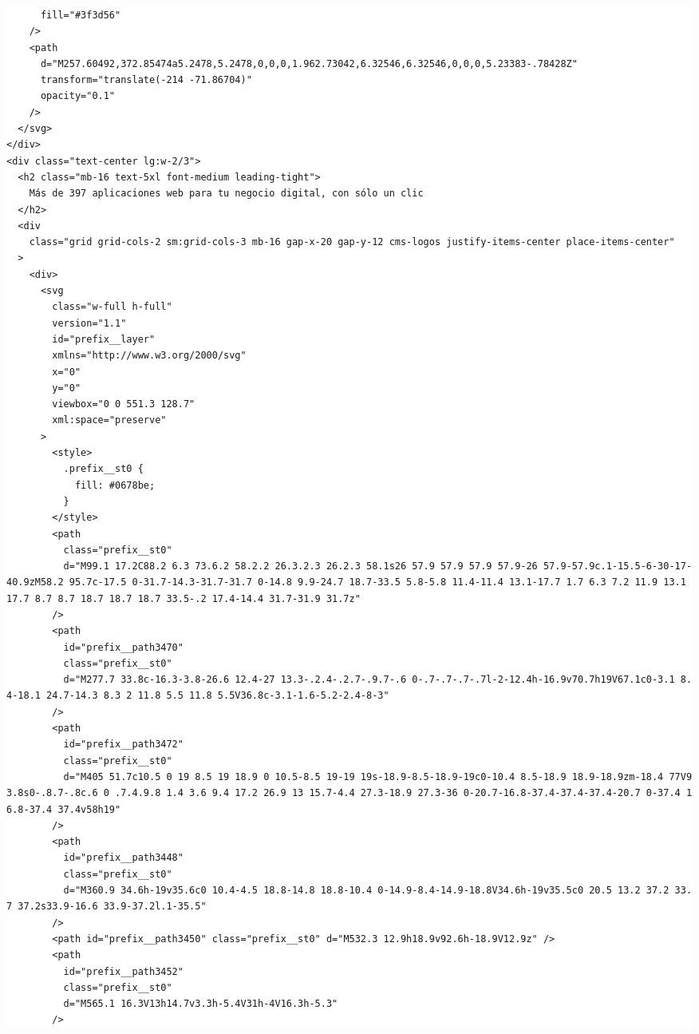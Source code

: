           fill="#3f3d56"
        />
        <path
          d="M257.60492,372.85474a5.2478,5.2478,0,0,0,1.962.73042,6.32546,6.32546,0,0,0,5.23383-.78428Z"
          transform="translate(-214 -71.86704)"
          opacity="0.1"
        />
      </svg>
    </div>
    <div class="text-center lg:w-2/3">
      <h2 class="mb-16 text-5xl font-medium leading-tight">
        Más de 397 aplicaciones web para tu negocio digital, con sólo un clic
      </h2>
      <div
        class="grid grid-cols-2 sm:grid-cols-3 mb-16 gap-x-20 gap-y-12 cms-logos justify-items-center place-items-center"
      >
        <div>
          <svg
            class="w-full h-full"
            version="1.1"
            id="prefix__layer"
            xmlns="http://www.w3.org/2000/svg"
            x="0"
            y="0"
            viewbox="0 0 551.3 128.7"
            xml:space="preserve"
          >
            <style>
              .prefix__st0 {
                fill: #0678be;
              }
            </style>
            <path
              class="prefix__st0"
              d="M99.1 17.2C88.2 6.3 73.6.2 58.2.2 26.3.2.3 26.2.3 58.1s26 57.9 57.9 57.9 57.9-26 57.9-57.9c.1-15.5-6-30-17-40.9zM58.2 95.7c-17.5 0-31.7-14.3-31.7-31.7 0-14.8 9.9-24.7 18.7-33.5 5.8-5.8 11.4-11.4 13.1-17.7 1.7 6.3 7.2 11.9 13.1 17.7 8.7 8.7 18.7 18.7 18.7 33.5-.2 17.4-14.4 31.7-31.9 31.7z"
            />
            <path
              id="prefix__path3470"
              class="prefix__st0"
              d="M277.7 33.8c-16.3-3.8-26.6 12.4-27 13.3-.2.4-.2.7-.9.7-.6 0-.7-.7-.7-.7l-2-12.4h-16.9v70.7h19V67.1c0-3.1 8.4-18.1 24.7-14.3 8.3 2 11.8 5.5 11.8 5.5V36.8c-3.1-1.6-5.2-2.4-8-3"
            />
            <path
              id="prefix__path3472"
              class="prefix__st0"
              d="M405 51.7c10.5 0 19 8.5 19 18.9 0 10.5-8.5 19-19 19s-18.9-8.5-18.9-19c0-10.4 8.5-18.9 18.9-18.9zm-18.4 77V93.8s0-.8.7-.8c.6 0 .7.4.9.8 1.4 3.6 9.4 17.2 26.9 13 15.7-4.4 27.3-18.9 27.3-36 0-20.7-16.8-37.4-37.4-37.4-20.7 0-37.4 16.8-37.4 37.4v58h19"
            />
            <path
              id="prefix__path3448"
              class="prefix__st0"
              d="M360.9 34.6h-19v35.6c0 10.4-4.5 18.8-14.8 18.8-10.4 0-14.9-8.4-14.9-18.8V34.6h-19v35.5c0 20.5 13.2 37.2 33.7 37.2s33.9-16.6 33.9-37.2l.1-35.5"
            />
            <path id="prefix__path3450" class="prefix__st0" d="M532.3 12.9h18.9v92.6h-18.9V12.9z" />
            <path
              id="prefix__path3452"
              class="prefix__st0"
              d="M565.1 16.3V13h14.7v3.3h-5.4V31h-4V16.3h-5.3"
            />